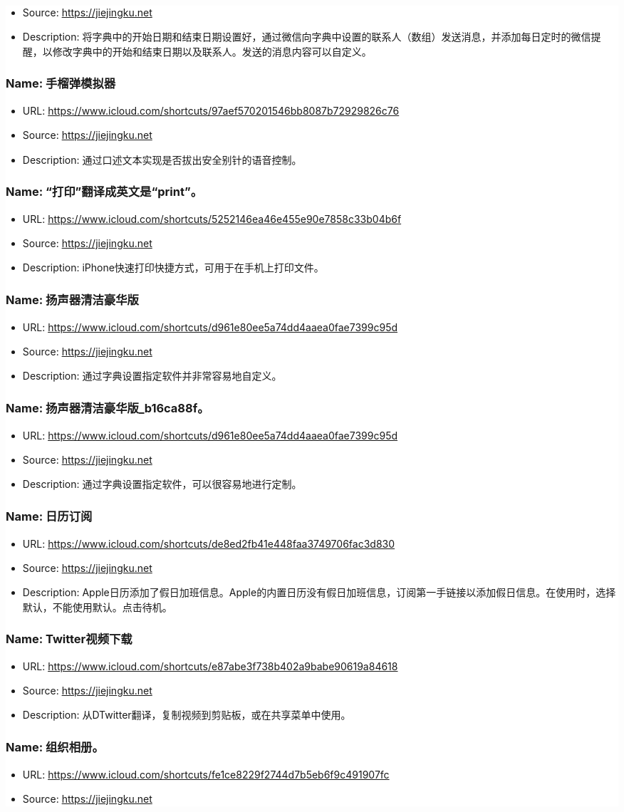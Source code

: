 - Source: https://jiejingku.net

- Description: 将字典中的开始日期和结束日期设置好，通过微信向字典中设置的联系人（数组）发送消息，并添加每日定时的微信提醒，以修改字典中的开始和结束日期以及联系人。发送的消息内容可以自定义。

### Name: 手榴弹模拟器

- URL: https://www.icloud.com/shortcuts/97aef570201546bb8087b72929826c76

- Source: https://jiejingku.net

- Description: 通过口述文本实现是否拔出安全别针的语音控制。

### Name: “打印”翻译成英文是“print”。

- URL: https://www.icloud.com/shortcuts/5252146ea46e455e90e7858c33b04b6f

- Source: https://jiejingku.net

- Description: iPhone快速打印快捷方式，可用于在手机上打印文件。

### Name: 扬声器清洁豪华版

- URL: https://www.icloud.com/shortcuts/d961e80ee5a74dd4aaea0fae7399c95d

- Source: https://jiejingku.net

- Description: 通过字典设置指定软件并非常容易地自定义。

### Name: 扬声器清洁豪华版_b16ca88f。

- URL: https://www.icloud.com/shortcuts/d961e80ee5a74dd4aaea0fae7399c95d

- Source: https://jiejingku.net

- Description: 通过字典设置指定软件，可以很容易地进行定制。

### Name: 日历订阅

- URL: https://www.icloud.com/shortcuts/de8ed2fb41e448faa3749706fac3d830

- Source: https://jiejingku.net

- Description: Apple日历添加了假日加班信息。Apple的内置日历没有假日加班信息，订阅第一手链接以添加假日信息。在使用时，选择默认，不能使用默认。点击待机。

### Name: Twitter视频下载

- URL: https://www.icloud.com/shortcuts/e87abe3f738b402a9babe90619a84618

- Source: https://jiejingku.net

- Description: 从DTwitter翻译，复制视频到剪贴板，或在共享菜单中使用。

### Name: 组织相册。

- URL: https://www.icloud.com/shortcuts/fe1ce8229f2744d7b5eb6f9c491907fc

- Source: https://jiejingku.net

